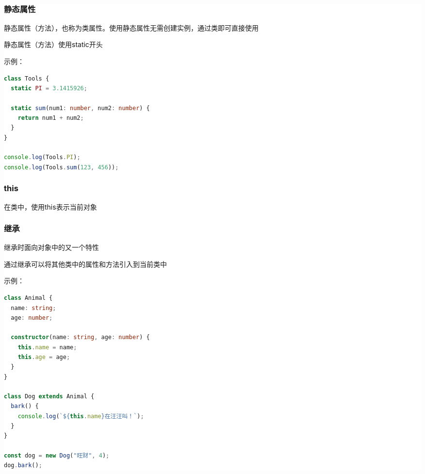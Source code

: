 ### 静态属性

静态属性（方法），也称为类属性。使用静态属性无需创建实例，通过类即可直接使用

静态属性（方法）使用static开头

示例：

```typescript
class Tools {
  static PI = 3.1415926;

  static sum(num1: number, num2: number) {
    return num1 + num2;
  }
}

console.log(Tools.PI);
console.log(Tools.sum(123, 456));

```

### this

在类中，使用this表示当前对象

### 继承

继承时面向对象中的又一个特性

通过继承可以将其他类中的属性和方法引入到当前类中

示例：

```typescript
class Animal {
  name: string;
  age: number;

  constructor(name: string, age: number) {
    this.name = name;
    this.age = age;
  }
}

class Dog extends Animal {
  bark() {
    console.log(`${this.name}在汪汪叫！`);
  }
}

const dog = new Dog("旺财", 4);
dog.bark();

```
